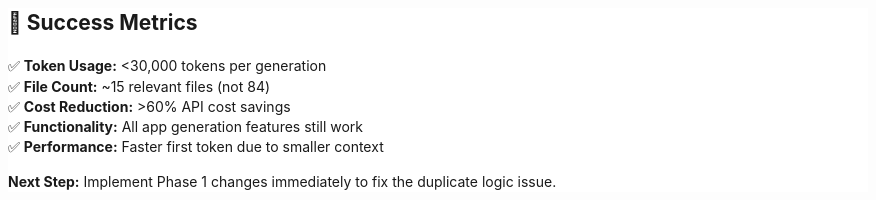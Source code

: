 
## 🎯 Success Metrics

✅ **Token Usage:** <30,000 tokens per generation  
✅ **File Count:** ~15 relevant files (not 84)  
✅ **Cost Reduction:** >60% API cost savings  
✅ **Functionality:** All app generation features still work  
✅ **Performance:** Faster first token due to smaller context  

**Next Step:** Implement Phase 1 changes immediately to fix the duplicate logic issue.
